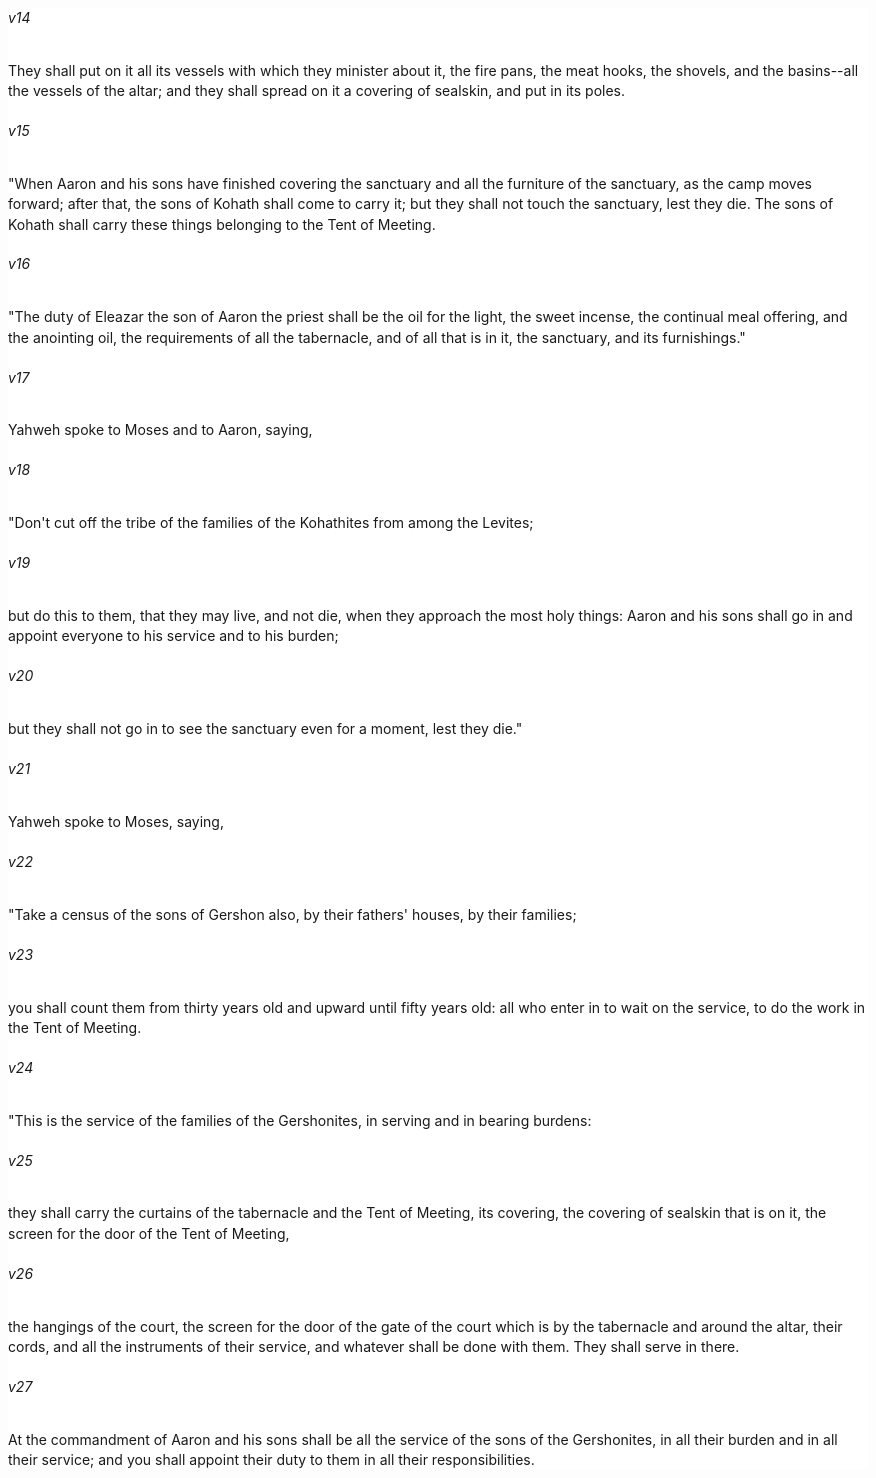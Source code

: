 ###### v14 
They shall put on it all its vessels with which they minister about it, the fire pans, the meat hooks, the shovels, and the basins--all the vessels of the altar; and they shall spread on it a covering of sealskin, and put in its poles. 

###### v15 
"When Aaron and his sons have finished covering the sanctuary and all the furniture of the sanctuary, as the camp moves forward; after that, the sons of Kohath shall come to carry it; but they shall not touch the sanctuary, lest they die. The sons of Kohath shall carry these things belonging to the Tent of Meeting. 

###### v16 
"The duty of Eleazar the son of Aaron the priest shall be the oil for the light, the sweet incense, the continual meal offering, and the anointing oil, the requirements of all the tabernacle, and of all that is in it, the sanctuary, and its furnishings." 

###### v17 
Yahweh spoke to Moses and to Aaron, saying, 

###### v18 
"Don't cut off the tribe of the families of the Kohathites from among the Levites; 

###### v19 
but do this to them, that they may live, and not die, when they approach the most holy things: Aaron and his sons shall go in and appoint everyone to his service and to his burden; 

###### v20 
but they shall not go in to see the sanctuary even for a moment, lest they die." 

###### v21 
Yahweh spoke to Moses, saying, 

###### v22 
"Take a census of the sons of Gershon also, by their fathers' houses, by their families; 

###### v23 
you shall count them from thirty years old and upward until fifty years old: all who enter in to wait on the service, to do the work in the Tent of Meeting. 

###### v24 
"This is the service of the families of the Gershonites, in serving and in bearing burdens: 

###### v25 
they shall carry the curtains of the tabernacle and the Tent of Meeting, its covering, the covering of sealskin that is on it, the screen for the door of the Tent of Meeting, 

###### v26 
the hangings of the court, the screen for the door of the gate of the court which is by the tabernacle and around the altar, their cords, and all the instruments of their service, and whatever shall be done with them. They shall serve in there. 

###### v27 
At the commandment of Aaron and his sons shall be all the service of the sons of the Gershonites, in all their burden and in all their service; and you shall appoint their duty to them in all their responsibilities. 
